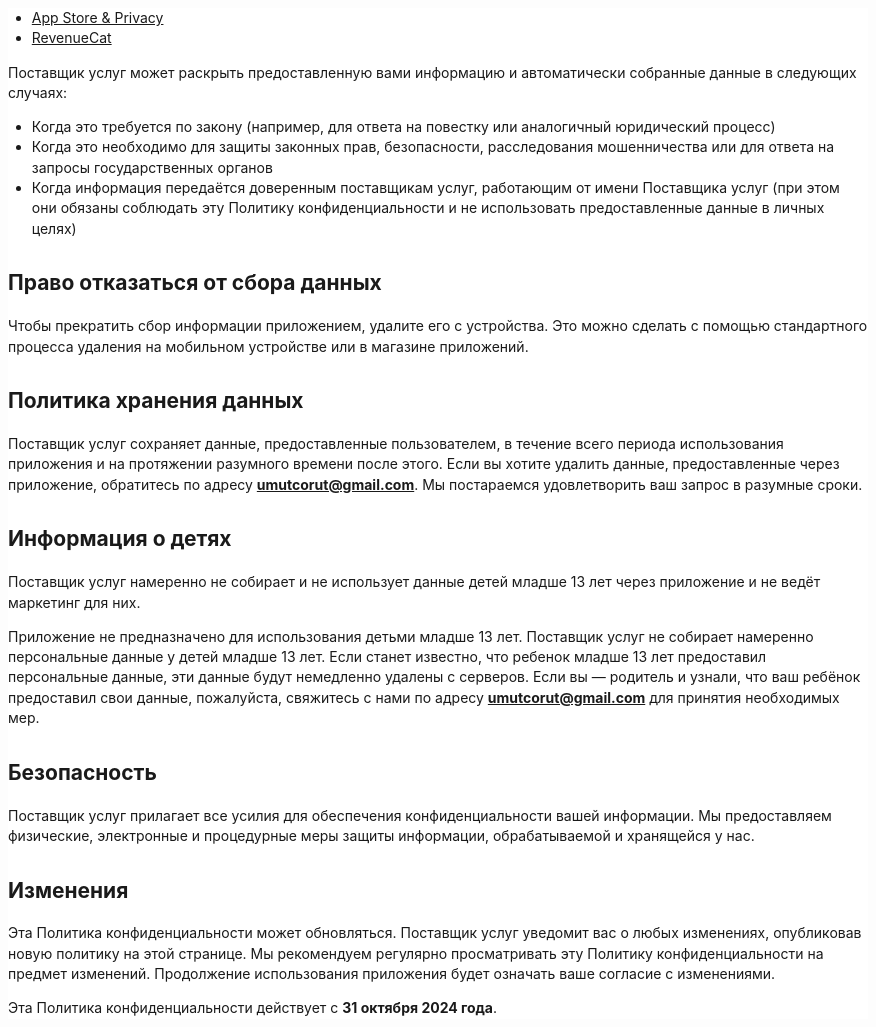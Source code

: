 - [App Store & Privacy](https://www.apple.com/legal/privacy/data/en/app-store/)
- [RevenueCat](https://www.revenuecat.com/privacy)

Поставщик услуг может раскрыть предоставленную вами информацию и автоматически собранные данные в следующих случаях:

- Когда это требуется по закону (например, для ответа на повестку или аналогичный юридический процесс)
- Когда это необходимо для защиты законных прав, безопасности, расследования мошенничества или для ответа на запросы государственных органов
- Когда информация передаётся доверенным поставщикам услуг, работающим от имени Поставщика услуг (при этом они обязаны соблюдать эту Политику конфиденциальности и не использовать предоставленные данные в личных целях)

## Право отказаться от сбора данных

Чтобы прекратить сбор информации приложением, удалите его с устройства. Это можно сделать с помощью стандартного процесса удаления на мобильном устройстве или в магазине приложений.

## Политика хранения данных

Поставщик услуг сохраняет данные, предоставленные пользователем, в течение всего периода использования приложения и на протяжении разумного времени после этого. Если вы хотите удалить данные, предоставленные через приложение, обратитесь по адресу **umutcorut@gmail.com**. Мы постараемся удовлетворить ваш запрос в разумные сроки.

## Информация о детях

Поставщик услуг намеренно не собирает и не использует данные детей младше 13 лет через приложение и не ведёт маркетинг для них.

Приложение не предназначено для использования детьми младше 13 лет. Поставщик услуг не собирает намеренно персональные данные у детей младше 13 лет. Если станет известно, что ребенок младше 13 лет предоставил персональные данные, эти данные будут немедленно удалены с серверов. Если вы — родитель и узнали, что ваш ребёнок предоставил свои данные, пожалуйста, свяжитесь с нами по адресу **umutcorut@gmail.com** для принятия необходимых мер.

## Безопасность

Поставщик услуг прилагает все усилия для обеспечения конфиденциальности вашей информации. Мы предоставляем физические, электронные и процедурные меры защиты информации, обрабатываемой и хранящейся у нас.

## Изменения

Эта Политика конфиденциальности может обновляться. Поставщик услуг уведомит вас о любых изменениях, опубликовав новую политику на этой странице. Мы рекомендуем регулярно просматривать эту Политику конфиденциальности на предмет изменений. Продолжение использования приложения будет означать ваше согласие с изменениями.

Эта Политика конфиденциальности действует с **31 октября 2024 года**.
